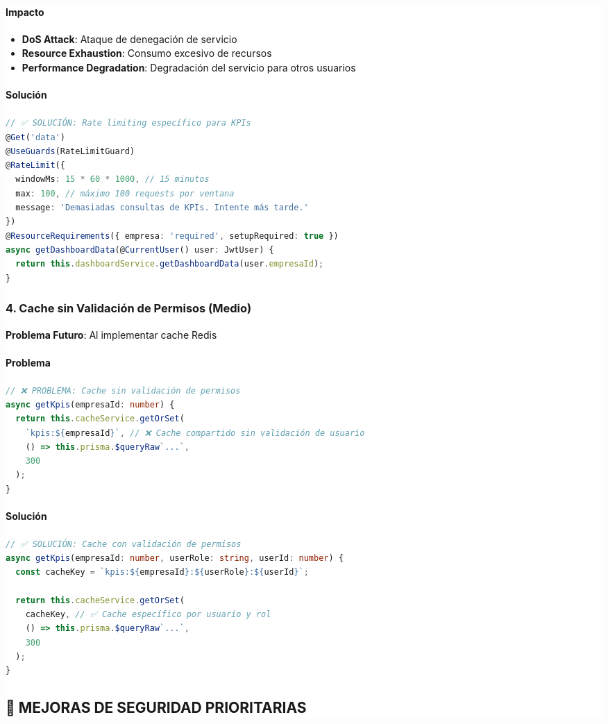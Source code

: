 #### **Impacto**
- **DoS Attack**: Ataque de denegación de servicio
- **Resource Exhaustion**: Consumo excesivo de recursos
- **Performance Degradation**: Degradación del servicio para otros usuarios

#### **Solución**
```typescript
// ✅ SOLUCIÓN: Rate limiting específico para KPIs
@Get('data')
@UseGuards(RateLimitGuard)
@RateLimit({ 
  windowMs: 15 * 60 * 1000, // 15 minutos
  max: 100, // máximo 100 requests por ventana
  message: 'Demasiadas consultas de KPIs. Intente más tarde.'
})
@ResourceRequirements({ empresa: 'required', setupRequired: true })
async getDashboardData(@CurrentUser() user: JwtUser) {
  return this.dashboardService.getDashboardData(user.empresaId);
}
```

### **4. Cache sin Validación de Permisos (Medio)**
**Problema Futuro**: Al implementar cache Redis

#### **Problema**
```typescript
// ❌ PROBLEMA: Cache sin validación de permisos
async getKpis(empresaId: number) {
  return this.cacheService.getOrSet(
    `kpis:${empresaId}`, // ❌ Cache compartido sin validación de usuario
    () => this.prisma.$queryRaw`...`,
    300
  );
}
```

#### **Solución**
```typescript
// ✅ SOLUCIÓN: Cache con validación de permisos
async getKpis(empresaId: number, userRole: string, userId: number) {
  const cacheKey = `kpis:${empresaId}:${userRole}:${userId}`;
  
  return this.cacheService.getOrSet(
    cacheKey, // ✅ Cache específico por usuario y rol
    () => this.prisma.$queryRaw`...`,
    300
  );
}
```

## 🔧 **MEJORAS DE SEGURIDAD PRIORITARIAS**
